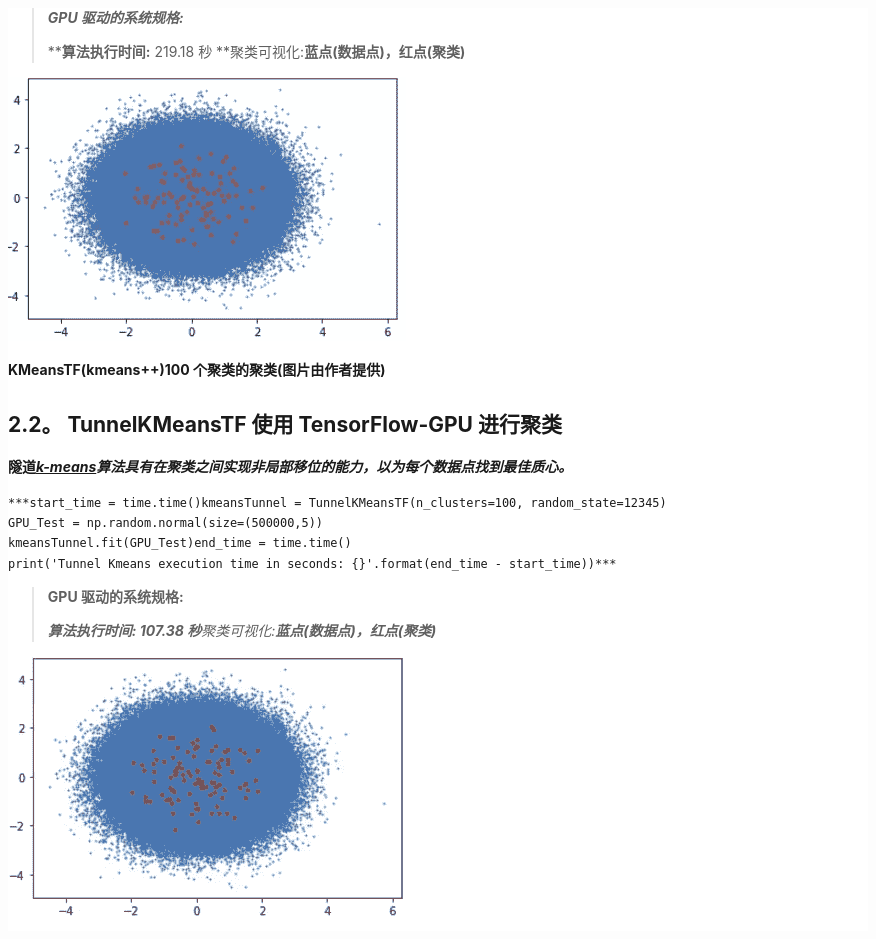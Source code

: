 > *****GPU 驱动的系统规格:*****
> 
> ****算法执行时间:** 219.18 秒
> **聚类可视化:**蓝点(数据点)，红点(聚类)**

**![](img/0663a3aad1decc166de15daa3455aa98.png)**

**KMeansTF(kmeans++)100 个聚类的聚类(图片由作者提供)**

## ****2.2。** TunnelKMeansTF **使用 TensorFlow-GPU 进行聚类****

**隧道[*k-means*](https://kmeanstf.readthedocs.io/en/latest/stubs/mymod.kmeanstf.TunnelKMeansTF.html)*算法具有在聚类之间实现非局部移位的能力，以为每个数据点找到最佳质心。***

```
***start_time = time.time()kmeansTunnel = TunnelKMeansTF(n_clusters=100, random_state=12345)
GPU_Test = np.random.normal(size=(500000,5))
kmeansTunnel.fit(GPU_Test)end_time = time.time()
print('Tunnel Kmeans execution time in seconds: {}'.format(end_time - start_time))***
```

> ******GPU 驱动的系统规格:******
> 
> *****算法执行时间:** 107.38 秒**聚类可视化:**蓝点(数据点)，红点(聚类)***

***![](img/20665c464890de90b7e6d923e60b63ea.png)***
